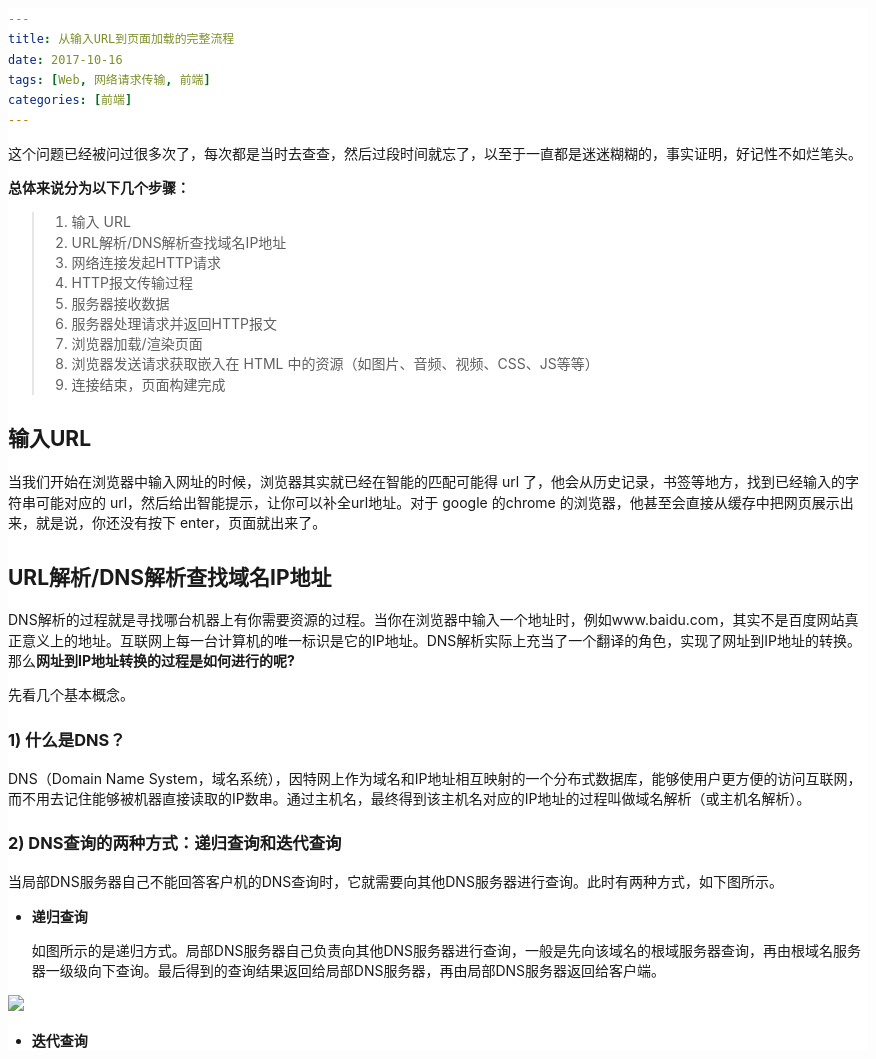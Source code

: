 ```yaml
---
title: 从输入URL到页面加载的完整流程
date: 2017-10-16
tags: [Web, 网络请求传输, 前端]
categories: [前端]
---
```


这个问题已经被问过很多次了，每次都是当时去查查，然后过段时间就忘了，以至于一直都是迷迷糊糊的，事实证明，好记性不如烂笔头。

**总体来说分为以下几个步骤：**

> 1.  输入 URL
> 2.  URL解析/DNS解析查找域名IP地址
> 3.  网络连接发起HTTP请求
> 4.  HTTP报文传输过程
> 5.  服务器接收数据
> 6.  服务器处理请求并返回HTTP报文
> 7.  浏览器加载/渲染页面
> 8.  浏览器发送请求获取嵌入在 HTML 中的资源（如图片、音频、视频、CSS、JS等等）
> 9.  连接结束，页面构建完成



## 输入URL

当我们开始在浏览器中输入网址的时候，浏览器其实就已经在智能的匹配可能得 url 了，他会从历史记录，书签等地方，找到已经输入的字符串可能对应的 url，然后给出智能提示，让你可以补全url地址。对于 google 的chrome 的浏览器，他甚至会直接从缓存中把网页展示出来，就是说，你还没有按下 enter，页面就出来了。

## URL解析/DNS解析查找域名IP地址

DNS解析的过程就是寻找哪台机器上有你需要资源的过程。当你在浏览器中输入一个地址时，例如www.baidu.com，其实不是百度网站真正意义上的地址。互联网上每一台计算机的唯一标识是它的IP地址。DNS解析实际上充当了一个翻译的角色，实现了网址到IP地址的转换。那么**网址到IP地址转换的过程是如何进行的呢?**

先看几个基本概念。

### 1) 什么是DNS？

DNS（Domain Name System，域名系统），因特网上作为域名和IP地址相互映射的一个分布式数据库，能够使用户更方便的访问互联网，而不用去记住能够被机器直接读取的IP数串。通过主机名，最终得到该主机名对应的IP地址的过程叫做域名解析（或主机名解析）。

### 2) DNS查询的两种方式：递归查询和迭代查询

当局部DNS服务器自己不能回答客户机的DNS查询时，它就需要向其他DNS服务器进行查询。此时有两种方式，如下图所示。

*   **递归查询**

    如图所示的是递归方式。局部DNS服务器自己负责向其他DNS服务器进行查询，一般是先向该域名的根域服务器查询，再由根域名服务器一级级向下查询。最后得到的查询结果返回给局部DNS服务器，再由局部DNS服务器返回给客户端。

![](https://upload-images.jianshu.io/upload_images/3028410-384d5cc01e197e8c.png?imageMogr2/auto-orient/strip%7CimageView2/2/w/1240)

*   **迭代查询**

